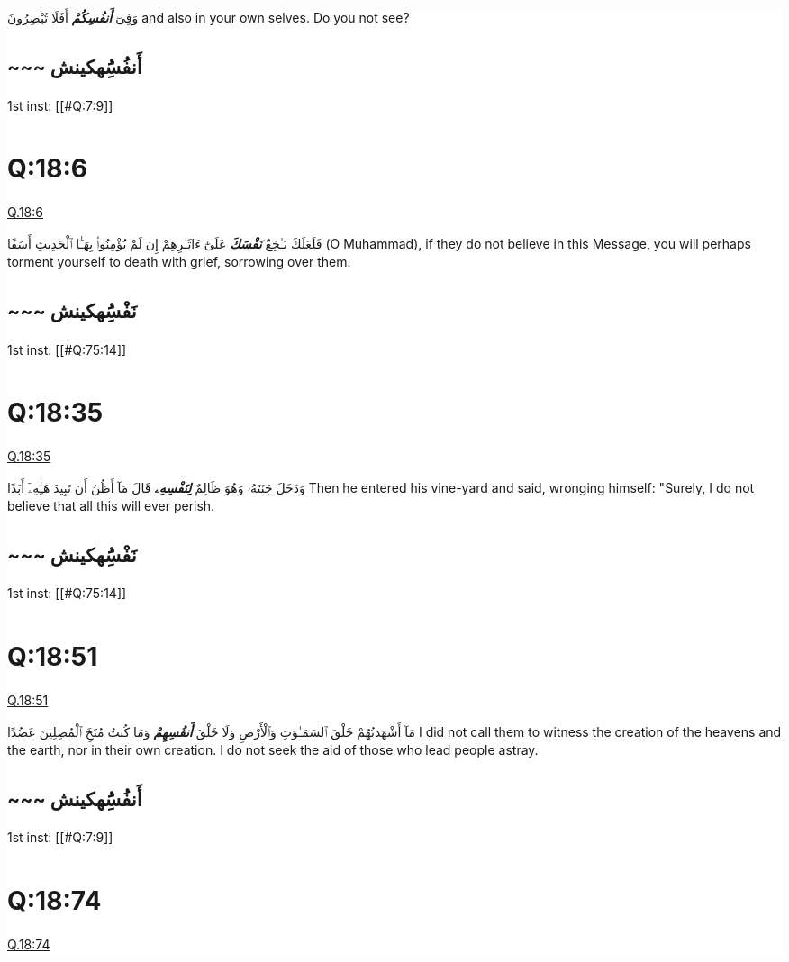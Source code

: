 وَفِىٓ ***أَنفُسِكُمْ*** أَفَلَا تُبْصِرُونَ
and also in your own selves. Do you not see?



## ~~~ أَنفُسَُِهكينش
1st inst: [[#Q:7:9]]


# Q:18:6
[Q.18:6](https://quran.com/18:6/tafsirs/ar-tafsir-al-tabari)

فَلَعَلَكَ بَـٰخِعٌ ***نَفْسَكَ*** عَلَىٰٓ ءَاثَـٰرِهِمْ إِن لَمْ يُؤْمِنُوا۟ بِهَـَٰا ٱلْحَدِيثِ أَسَفًا
(O Muhammad), if they do not believe in this Message, you will perhaps torment yourself to death with grief, sorrowing over them.



## ~~~ نَفْسَُِهكينش
1st inst: [[#Q:75:14]]


# Q:18:35
[Q.18:35](https://quran.com/18:35/tafsirs/ar-tafsir-al-tabari)

وَدَخَلَ جَنَتَهُۥ وَهُوَ ظَالِمٌ ***لِنَفْسِهِۦ*** قَالَ مَآ أَظُنُ أَن تَبِيدَ هَـِٰهِۦٓ أَبَدًا
Then he entered his vine-yard and said, wronging himself: "Surely, I do not believe that all this will ever perish.



## ~~~ نَفْسَُِهكينش
1st inst: [[#Q:75:14]]


# Q:18:51
[Q.18:51](https://quran.com/18:51/tafsirs/ar-tafsir-al-tabari)

مَآ أَشْهَدتُهُمْ خَلْقَ ٱلسَمَـٰوَٰتِ وَٱلْأَرْضِ وَلَا خَلْقَ ***أَنفُسِهِمْ*** وَمَا كُنتُ مُتَخَِ ٱلْمُضِلِينَ عَضُدًا
I did not call them to witness the creation of the heavens and the earth, nor in their own creation. I do not seek the aid of those who lead people astray.



## ~~~ أَنفُسَُِهكينش
1st inst: [[#Q:7:9]]


# Q:18:74
[Q.18:74](https://quran.com/18:74/tafsirs/ar-tafsir-al-tabari)
